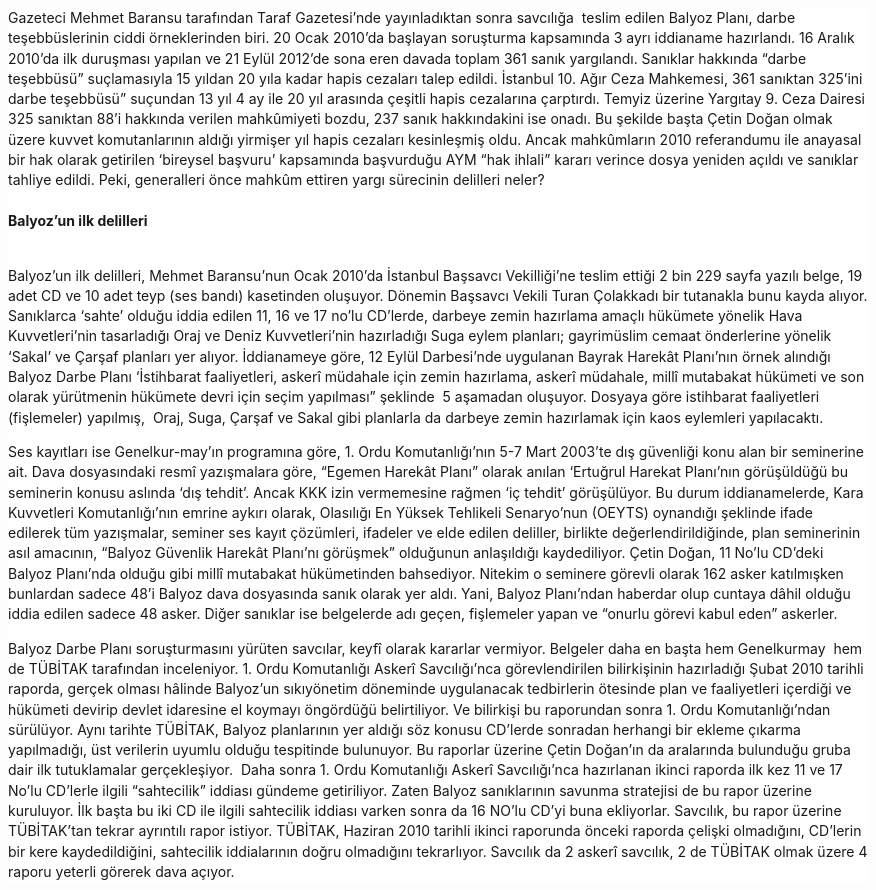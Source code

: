   Gazeteci Mehmet Baransu tarafından Taraf Gazetesi’nde yayınladıktan sonra savcılığa  teslim edilen Balyoz Planı, darbe teşebbüslerinin ciddi örneklerinden biri. 20 Ocak 2010’da başlayan soruşturma kapsamında 3 ayrı iddianame hazırlandı. 16 Aralık 2010’da ilk duruşması yapılan ve 21 Eylül 2012’de sona eren davada toplam 361 sanık yargılandı. Sanıklar hakkında “darbe teşebbüsü” suçlamasıyla 15 yıldan 20 yıla kadar hapis cezaları talep edildi. İstanbul 10. Ağır Ceza Mahkemesi, 361 sanıktan 325’ini darbe teşebbüsü” suçundan 13 yıl 4 ay ile 20 yıl arasında çeşitli hapis cezalarına çarptırdı. Temyiz üzerine Yargıtay 9. Ceza Dairesi 325 sanıktan 88’i hakkında verilen mahkûmiyeti bozdu, 237 sanık hakkındakini ise onadı. Bu şekilde başta Çetin Doğan olmak üzere kuvvet komutanlarının aldığı yirmişer yıl hapis cezaları kesinleşmiş oldu. Ancak mahkûmların 2010 referandumu ile anayasal bir hak olarak getirilen ‘bireysel başvuru’ kapsamında başvurduğu AYM “hak ihlali” kararı verince dosya yeniden açıldı ve sanıklar tahliye edildi. Peki, generalleri önce mahkûm ettiren yargı sürecinin delilleri neler?
  <br>
   <br>
    <strong>
     Balyoz’un ilk delilleri
    </strong>
   </br>
  </br>
 </p>
 <p>
  Balyoz’un ilk delilleri, Mehmet Baransu’nun Ocak 2010’da İstanbul Başsavcı Vekilliği’ne teslim ettiği 2 bin 229 sayfa yazılı belge, 19 adet CD ve 10 adet teyp (ses bandı) kasetinden oluşuyor. Dönemin Başsavcı Vekili Turan Çolakkadı bir tutanakla bunu kayda alıyor. Sanıklarca ‘sahte’ olduğu iddia edilen 11, 16 ve 17 no’lu CD’lerde, darbeye zemin hazırlama amaçlı hükümete yönelik Hava Kuvvetleri’nin tasarladığı Oraj ve Deniz Kuvvetleri’nin hazırladığı Suga eylem planları; gayrimüslim cemaat önderlerine yönelik ‘Sakal’ ve Çarşaf planları yer alıyor. İddianameye göre, 12 Eylül Darbesi’nde uygulanan Bayrak Harekât Planı’nın örnek alındığı Balyoz Darbe Planı ‘İstihbarat faaliyetleri, askerî müdahale için zemin hazırlama, askerî müdahale, millî mutabakat hükümeti ve son olarak yürütmenin hükümete devri için seçim yapılması” şeklinde  5 aşamadan oluşuyor. Dosyaya göre istihbarat faaliyetleri (fişlemeler) yapılmış,  Oraj, Suga, Çarşaf ve Sakal gibi planlarla da darbeye zemin hazırlamak için kaos eylemleri yapılacaktı.
 </p>
 <p>
  Ses kayıtları ise Genelkur-may’ın programına göre, 1. Ordu Komutanlığı’nın 5-7 Mart 2003’te dış güvenliği konu alan bir seminerine ait. Dava dosyasındaki resmî yazışmalara göre, “Egemen Harekât Planı” olarak anılan ‘Ertuğrul Harekat Planı’nın görüşüldüğü bu seminerin konusu aslında ‘dış tehdit’. Ancak KKK izin vermemesine rağmen ‘iç tehdit’ görüşülüyor. Bu durum iddianamelerde, Kara Kuvvetleri Komutanlığı’nın emrine aykırı olarak, Olasılığı En Yüksek Tehlikeli Senaryo’nun (OEYTS) oynandığı şeklinde ifade edilerek tüm yazışmalar, seminer ses kayıt çözümleri, ifadeler ve elde edilen deliller, birlikte değerlendirildiğinde, plan seminerinin asıl amacının, “Balyoz Güvenlik Harekât Planı’nı görüşmek” olduğunun anlaşıldığı kaydediliyor. Çetin Doğan, 11 No’lu CD’deki Balyoz Planı’nda olduğu gibi millî mutabakat hükümetinden bahsediyor. Nitekim o seminere görevli olarak 162 asker katılmışken bunlardan sadece 48’i Balyoz dava dosyasında sanık olarak yer aldı. Yani, Balyoz Planı’ndan haberdar olup cuntaya dâhil olduğu iddia edilen sadece 48 asker. Diğer sanıklar ise belgelerde adı geçen, fişlemeler yapan ve “onurlu görevi kabul eden” askerler.
 </p>
 <p>
  Balyoz Darbe Planı soruşturmasını yürüten savcılar, keyfî olarak kararlar vermiyor. Belgeler daha en başta hem Genelkurmay  hem de TÜBİTAK tarafından inceleniyor. 1. Ordu Komutanlığı Askerî Savcılığı’nca görevlendirilen bilirkişinin hazırladığı Şubat 2010 tarihli raporda, gerçek olması hâlinde Balyoz’un sıkıyönetim döneminde uygulanacak tedbirlerin ötesinde plan ve faaliyetleri içerdiği ve hükümeti devirip devlet idaresine el koymayı öngördüğü belirtiliyor. Ve bilirkişi bu raporundan sonra 1. Ordu Komutanlığı’ndan sürülüyor. Aynı tarihte TÜBİTAK, Balyoz planlarının yer aldığı söz konusu CD’lerde sonradan herhangi bir ekleme çıkarma yapılmadığı, üst verilerin uyumlu olduğu tespitinde bulunuyor. Bu raporlar üzerine Çetin Doğan’ın da aralarında bulunduğu gruba dair ilk tutuklamalar gerçekleşiyor.  Daha sonra 1. Ordu Komutanlığı Askerî Savcılığı’nca hazırlanan ikinci raporda ilk kez 11 ve 17 No’lu CD’lerle ilgili “sahtecilik” iddiası gündeme getiriliyor. Zaten Balyoz sanıklarının savunma stratejisi de bu rapor üzerine kuruluyor. İlk başta bu iki CD ile ilgili sahtecilik iddiası varken sonra da 16 NO’lu CD’yi buna ekliyorlar. Savcılık, bu rapor üzerine TÜBİTAK’tan tekrar ayrıntılı rapor istiyor. TÜBİTAK, Haziran 2010 tarihli ikinci raporunda önceki raporda çelişki olmadığını, CD’lerin bir kere kaydedildiğini, sahtecilik iddialarının doğru olmadığını tekrarlıyor. Savcılık da 2 askerî savcılık, 2 de TÜBİTAK olmak üzere 4 raporu yeterli görerek dava açıyor.
 </p>